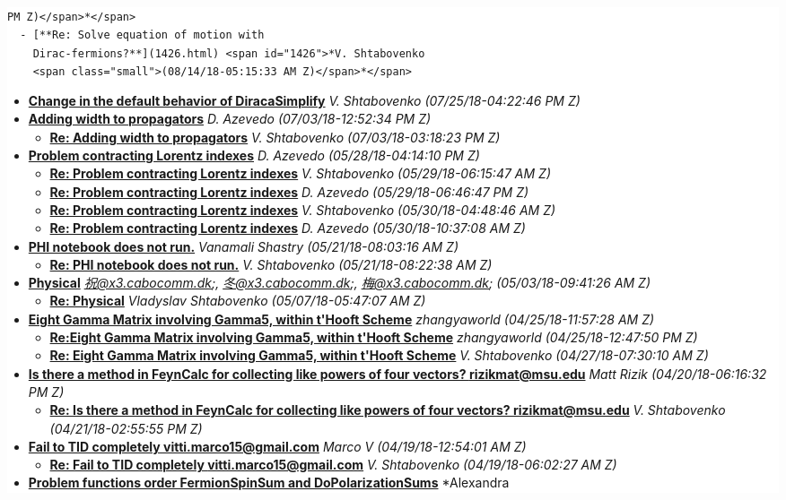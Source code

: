     PM Z)</span>*</span>
      - [**Re: Solve equation of motion with
        Dirac-fermions?**](1426.html) <span id="1426">*V. Shtabovenko
        <span class="small">(08/14/18-05:15:33 AM Z)</span>*</span>
  - [**Change in the default behavior of DiracaSimplify**](1423.html)
    <span id="1423">*V. Shtabovenko
    <span class="small">(07/25/18-04:22:46 PM Z)</span>*</span>
  - [**Adding width to propagators**](1421.html) <span id="1421">*D.
    Azevedo <span class="small">(07/03/18-12:52:34 PM Z)</span>*</span>
      - [**Re: Adding width to propagators**](1422.html)
        <span id="1422">*V. Shtabovenko
        <span class="small">(07/03/18-03:18:23 PM Z)</span>*</span>
  - [**Problem contracting Lorentz indexes**](1413.html)
    <span id="1413">*D. Azevedo <span class="small">(05/28/18-04:14:10
    PM Z)</span>*</span>
      - [**Re: Problem contracting Lorentz indexes**](1414.html)
        <span id="1414">*V. Shtabovenko
        <span class="small">(05/29/18-06:15:47 AM Z)</span>*</span>
      - [**Re: Problem contracting Lorentz indexes**](1415.html)
        <span id="1415">*D. Azevedo
        <span class="small">(05/29/18-06:46:47 PM Z)</span>*</span>
      - [**Re: Problem contracting Lorentz indexes**](1416.html)
        <span id="1416">*V. Shtabovenko
        <span class="small">(05/30/18-04:48:46 AM Z)</span>*</span>
      - [**Re: Problem contracting Lorentz indexes**](1417.html)
        <span id="1417">*D. Azevedo
        <span class="small">(05/30/18-10:37:08 AM Z)</span>*</span>
  - [**PHI notebook does not run.**](1411.html)
    <span id="1411">*Vanamali Shastry
    <span class="small">(05/21/18-08:03:16 AM Z)</span>*</span>
      - [**Re: PHI notebook does not run.**](1412.html)
        <span id="1412">*V. Shtabovenko
        <span class="small">(05/21/18-08:22:38 AM Z)</span>*</span>
  - [**Physical**](1409.html) <span id="1409">*祝@x3.cabocomm.dk;,
    冬@x3.cabocomm.dk;, 梅@x3.cabocomm.dk;
    <span class="small">(05/03/18-09:41:26 AM Z)</span>*</span>
      - [**Re: Physical**](1410.html) <span id="1410">*Vladyslav
        Shtabovenko <span class="small">(05/07/18-05:47:07 AM
        Z)</span>*</span>
  - [**Eight Gamma Matrix involving Gamma5, within t'Hooft
    Scheme**](1406.html) <span id="1406">*zhangyaworld
    <span class="small">(04/25/18-11:57:28 AM Z)</span>*</span>
      - [**Re:Eight Gamma Matrix involving Gamma5, within t'Hooft
        Scheme**](1407.html) <span id="1407">*zhangyaworld
        <span class="small">(04/25/18-12:47:50 PM Z)</span>*</span>
      - [**Re: Eight Gamma Matrix involving Gamma5, within t'Hooft
        Scheme**](1408.html) <span id="1408">*V. Shtabovenko
        <span class="small">(04/27/18-07:30:10 AM Z)</span>*</span>
  - [**Is there a method in FeynCalc for collecting like powers of four
    vectors? rizikmat@msu.edu**](1404.html) <span id="1404">*Matt Rizik
    <span class="small">(04/20/18-06:16:32 PM Z)</span>*</span>
      - [**Re: Is there a method in FeynCalc for collecting like powers
        of four vectors? rizikmat@msu.edu**](1405.html)
        <span id="1405">*V. Shtabovenko
        <span class="small">(04/21/18-02:55:55 PM Z)</span>*</span>
  - [**Fail to TID completely vitti.marco15@gmail.com**](1402.html)
    <span id="1402">*Marco V <span class="small">(04/19/18-12:54:01 AM
    Z)</span>*</span>
      - [**Re: Fail to TID completely
        vitti.marco15@gmail.com**](1403.html) <span id="1403">*V.
        Shtabovenko <span class="small">(04/19/18-06:02:27 AM
        Z)</span>*</span>
  - [**Problem functions order FermionSpinSum and
    DoPolarizationSums**](1398.html) <span id="1398">*Alexandra